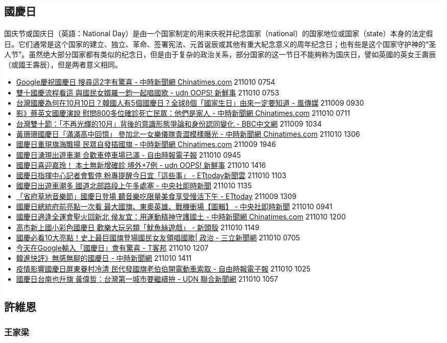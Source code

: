 ## 國慶日

国庆节或国庆日（英語：National Day）是由一个国家制定的用来庆祝并纪念国家（national）的国家地位或国家（state）本身的法定假日。它们通常是这个国家的建立、独立、革命、签署宪法、元首诞辰或其他有重大紀念意义的周年纪念日；也有些是这个国家守护神的“圣人节”。虽然绝大部分国家都有类似的纪念日，但是由于复杂的政治关系，部分国家的这一节日不能夠称为国庆日，譬如英國的英女王壽辰（或國王壽辰），但是两者意义相同。
- [Google慶祝國慶日 搜尋這2字有驚喜 - 中時新聞網 Chinatimes.com](https://www.chinatimes.com/realtimenews/20211010000807-260407 "Google慶祝國慶日 搜尋這2字有驚喜 - 中時新聞網 Chinatimes.com") 211010 0754
- [雙十國慶流程看這 與國民女婿羅一鈞一起唱國歌 - udn OOPS! 新鮮事](https://udn.com/news/story/122496/5806223 "雙十國慶流程看這 與國民女婿羅一鈞一起唱國歌 - udn OOPS! 新鮮事") 211010 0753
- [台灣國慶為何在10月10日？韓國人有5個國慶日？全球8個「國家生日」由來一定要知道 - 風傳媒](https://www.storm.mg/lifestyle/3978989 "台灣國慶為何在10月10日？韓國人有5個國慶日？全球8個「國家生日」由來一定要知道 - 風傳媒") 211009 0930
- [影》蔡英文國慶演說 慰問800多位確診死亡民眾：他們是家人 - 中時新聞網 Chinatimes.com](https://www.chinatimes.com/realtimenews/20211010000779-260407 "影》蔡英文國慶演說 慰問800多位確診死亡民眾：他們是家人 - 中時新聞網 Chinatimes.com") 211010 0711
- [台灣雙十節：「不再光輝的10月」背後的意識形態爭論和身份認同變化 - BBC中文網](https://www.bbc.com/zhongwen/trad/chinese-news-58664577 "台灣雙十節：「不再光輝的10月」背後的意識形態爭論和身份認同變化 - BBC中文網") 211009 1034
- [黃珊珊國慶日「滿滿高中回憶」 參加北一女樂儀隊青澀模樣曝光 - 中時新聞網 Chinatimes.com](https://www.chinatimes.com/realtimenews/20211010001769-260407 "黃珊珊國慶日「滿滿高中回憶」 參加北一女樂儀隊青澀模樣曝光 - 中時新聞網 Chinatimes.com") 211010 1306
- [國慶日重現旗海飄揚 民眾自發插國旗 - 中時新聞網 Chinatimes.com](https://www.chinatimes.com/realtimenews/20211009003046-260405 "國慶日重現旗海飄揚 民眾自發插國旗 - 中時新聞網 Chinatimes.com") 211009 1946
- [國慶日湧現出遊車潮 合歡車停車場已滿 - 自由時報電子報](https://news.ltn.com.tw/news/life/breakingnews/3699301 "國慶日湧現出遊車潮 合歡車停車場已滿 - 自由時報電子報") 211010 0945
- [國慶日喜迎嘉玲！ 本土無新增確診 境外+7例 - udn OOPS! 新鮮事](https://udn.com/news/story/120940/5806824 "國慶日喜迎嘉玲！ 本土無新增確診 境外+7例 - udn OOPS! 新鮮事") 211010 1416
- [國慶日指揮中心記者會暫停 粉專提醒今日宜「這些事」 - ETtoday新聞雲](https://www.ettoday.net/news/20211010/2098162.htm "國慶日指揮中心記者會暫停 粉專提醒今日宜「這些事」 - ETtoday新聞雲") 211010 1103
- [國慶日出遊車潮多 國道北部路段上午多處塞 - 中央社即時新聞](https://www.cna.com.tw/news/ahel/202110100052.aspx "國慶日出遊車潮多 國道北部路段上午多處塞 - 中央社即時新聞") 211010 1135
- [「省府草地音樂節」國慶日登場 聽音樂吃限量美食享受慢活下午 - ETtoday](https://travel.ettoday.net/article/2097705.htm "「省府草地音樂節」國慶日登場 聽音樂吃限量美食享受慢活下午 - ETtoday") 211009 1309
- [國慶日總統府前亮點一次看 最大國旗、東奧英雄、戰機衝場【圖輯】 - 中央社即時新聞](https://www.cna.com.tw/news/firstnews/202110105002.aspx "國慶日總統府前亮點一次看 最大國旗、東奧英雄、戰機衝場【圖輯】 - 中央社即時新聞") 211010 0941
- [國慶日適逢全運會聖火回新北 侯友宜：用運動精神守護國土 - 中時新聞網 Chinatimes.com](https://www.chinatimes.com/realtimenews/20211010001496-260405 "國慶日適逢全運會聖火回新北 侯友宜：用運動精神守護國土 - 中時新聞網 Chinatimes.com") 211010 1200
- [高市新上國小彩色國慶日 歡樂大玩另類「魷魚絲遊戲」 - 新頭殼](https://newtalk.tw/news/view/2021-10-10/649053 "高市新上國小彩色國慶日 歡樂大玩另類「魷魚絲遊戲」 - 新頭殼") 211010 1149
- [國慶必看10大亮點！史上最巨國旗登場國民女友領唱國歌| 政治 - 三立新聞網](https://www.setn.com/News.aspx?NewsID=1010139 "國慶必看10大亮點！史上最巨國旗登場國民女友領唱國歌| 政治 - 三立新聞網") 211010 0705
- [今天在Google輸入「國慶日」會有驚喜 - T客邦](https://www.techbang.com/posts/90604-there-will-be-a-surprise-today-on-google-enter-national-day "今天在Google輸入「國慶日」會有驚喜 - T客邦") 211010 1207
- [韓進快評》無感無聊的國慶日 - 中時新聞網](https://www.chinatimes.com/opinion/20211010002056-262103 "韓進快評》無感無聊的國慶日 - 中時新聞網") 211010 1411
- [疫情影響國慶日屏東眷村冷清 民代發國旗老伯伯開電動車索取 - 自由時報電子報](https://news.ltn.com.tw/news/politics/breakingnews/3699322 "疫情影響國慶日屏東眷村冷清 民代發國旗老伯伯開電動車索取 - 自由時報電子報") 211010 1025
- [國慶日台南也升旗 黃偉哲：台灣第一城市要繼續拚 - UDN 聯合新聞網](https://udn.com/news/story/7326/5806389 "國慶日台南也升旗 黃偉哲：台灣第一城市要繼續拚 - UDN 聯合新聞網") 211010 1057

## 許維恩

### 王家梁
